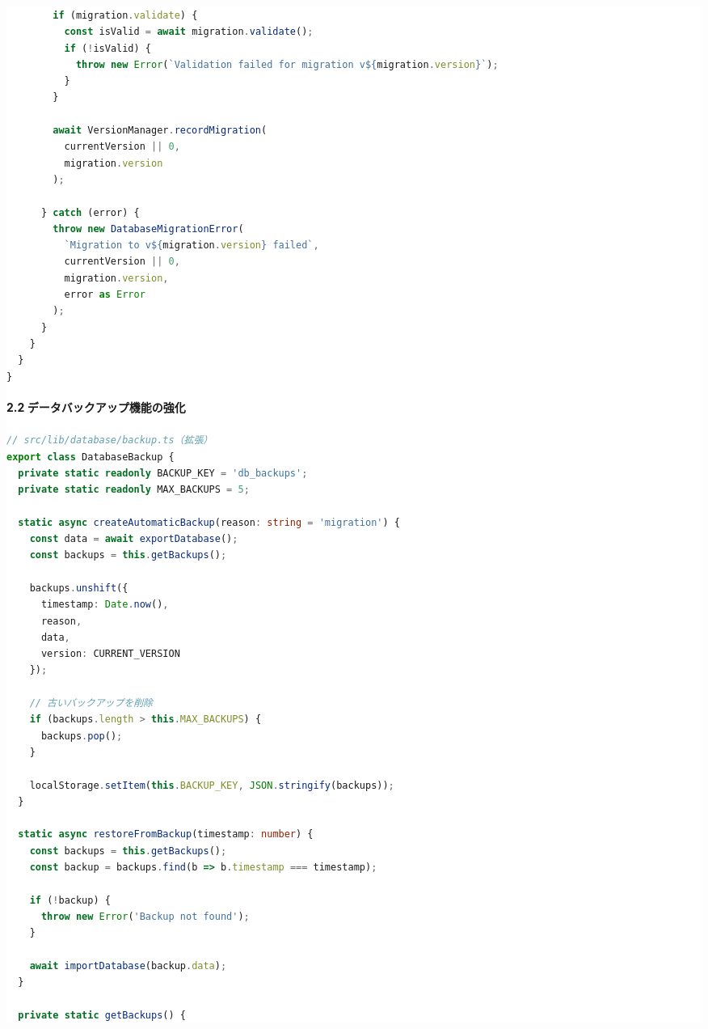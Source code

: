 ```typescript
        if (migration.validate) {
          const isValid = await migration.validate();
          if (!isValid) {
            throw new Error(`Validation failed for migration v${migration.version}`);
          }
        }
        
        await VersionManager.recordMigration(
          currentVersion || 0,
          migration.version
        );
        
      } catch (error) {
        throw new DatabaseMigrationError(
          `Migration to v${migration.version} failed`,
          currentVersion || 0,
          migration.version,
          error as Error
        );
      }
    }
  }
}
```

#### 2.2 データバックアップ機能の強化

```typescript
// src/lib/database/backup.ts（拡張）
export class DatabaseBackup {
  private static readonly BACKUP_KEY = 'db_backups';
  private static readonly MAX_BACKUPS = 5;
  
  static async createAutomaticBackup(reason: string = 'migration') {
    const data = await exportDatabase();
    const backups = this.getBackups();
    
    backups.unshift({
      timestamp: Date.now(),
      reason,
      data,
      version: CURRENT_VERSION
    });
    
    // 古いバックアップを削除
    if (backups.length > this.MAX_BACKUPS) {
      backups.pop();
    }
    
    localStorage.setItem(this.BACKUP_KEY, JSON.stringify(backups));
  }
  
  static async restoreFromBackup(timestamp: number) {
    const backups = this.getBackups();
    const backup = backups.find(b => b.timestamp === timestamp);
    
    if (!backup) {
      throw new Error('Backup not found');
    }
    
    await importDatabase(backup.data);
  }
  
  private static getBackups() {
```